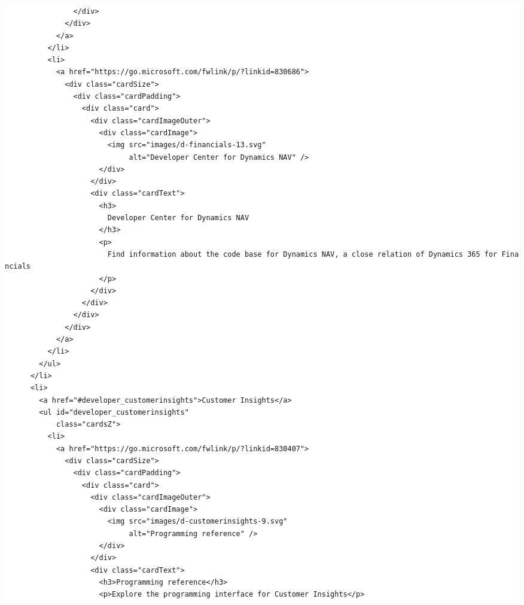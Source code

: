                     </div>
                  </div>
                </a>
              </li>
              <li>
                <a href="https://go.microsoft.com/fwlink/p/?linkid=830686">
                  <div class="cardSize">
                    <div class="cardPadding">
                      <div class="card">
                        <div class="cardImageOuter">
                          <div class="cardImage">
                            <img src="images/d-financials-13.svg"
                                 alt="Developer Center for Dynamics NAV" />
                          </div>
                        </div>
                        <div class="cardText">
                          <h3>
                            Developer Center for Dynamics NAV
                          </h3>
                          <p>
                            Find information about the code base for Dynamics NAV, a close relation of Dynamics 365 for Financials
                          </p>
                        </div>
                      </div>
                    </div>
                  </div>
                </a>
              </li>
            </ul>
          </li>
          <li>
            <a href="#developer_customerinsights">Customer Insights</a>
            <ul id="developer_customerinsights"
                class="cardsZ">
              <li>
                <a href="https://go.microsoft.com/fwlink/p/?linkid=830407">
                  <div class="cardSize">
                    <div class="cardPadding">
                      <div class="card">
                        <div class="cardImageOuter">
                          <div class="cardImage">
                            <img src="images/d-customerinsights-9.svg"
                                 alt="Programming reference" />
                          </div>
                        </div>
                        <div class="cardText">
                          <h3>Programming reference</h3>
                          <p>Explore the programming interface for Customer Insights</p>